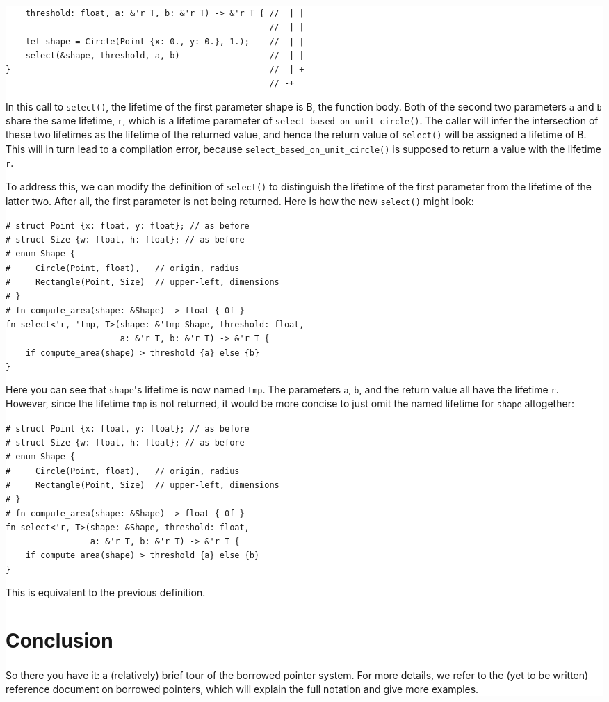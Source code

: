 ~~~
    threshold: float, a: &'r T, b: &'r T) -> &'r T { //  | |
                                                     //  | |
    let shape = Circle(Point {x: 0., y: 0.}, 1.);    //  | |
    select(&shape, threshold, a, b)                  //  | |
}                                                    //  |-+
                                                     // -+
~~~

In this call to `select()`, the lifetime of the first parameter shape
is B, the function body. Both of the second two parameters `a` and `b`
share the same lifetime, `r`, which is a lifetime parameter of
`select_based_on_unit_circle()`. The caller will infer the
intersection of these two lifetimes as the lifetime of the returned
value, and hence the return value of `select()` will be assigned a
lifetime of B. This will in turn lead to a compilation error, because
`select_based_on_unit_circle()` is supposed to return a value with the
lifetime `r`.

To address this, we can modify the definition of `select()` to
distinguish the lifetime of the first parameter from the lifetime of
the latter two. After all, the first parameter is not being
returned. Here is how the new `select()` might look:

~~~
# struct Point {x: float, y: float}; // as before
# struct Size {w: float, h: float}; // as before
# enum Shape {
#     Circle(Point, float),   // origin, radius
#     Rectangle(Point, Size)  // upper-left, dimensions
# }
# fn compute_area(shape: &Shape) -> float { 0f }
fn select<'r, 'tmp, T>(shape: &'tmp Shape, threshold: float,
                       a: &'r T, b: &'r T) -> &'r T {
    if compute_area(shape) > threshold {a} else {b}
}
~~~

Here you can see that `shape`'s lifetime is now named `tmp`. The
parameters `a`, `b`, and the return value all have the lifetime `r`.
However, since the lifetime `tmp` is not returned, it would be more
concise to just omit the named lifetime for `shape` altogether:

~~~
# struct Point {x: float, y: float}; // as before
# struct Size {w: float, h: float}; // as before
# enum Shape {
#     Circle(Point, float),   // origin, radius
#     Rectangle(Point, Size)  // upper-left, dimensions
# }
# fn compute_area(shape: &Shape) -> float { 0f }
fn select<'r, T>(shape: &Shape, threshold: float,
                 a: &'r T, b: &'r T) -> &'r T {
    if compute_area(shape) > threshold {a} else {b}
}
~~~

This is equivalent to the previous definition.

# Conclusion

So there you have it: a (relatively) brief tour of the borrowed pointer
system. For more details, we refer to the (yet to be written) reference
document on borrowed pointers, which will explain the full notation
and give more examples.
